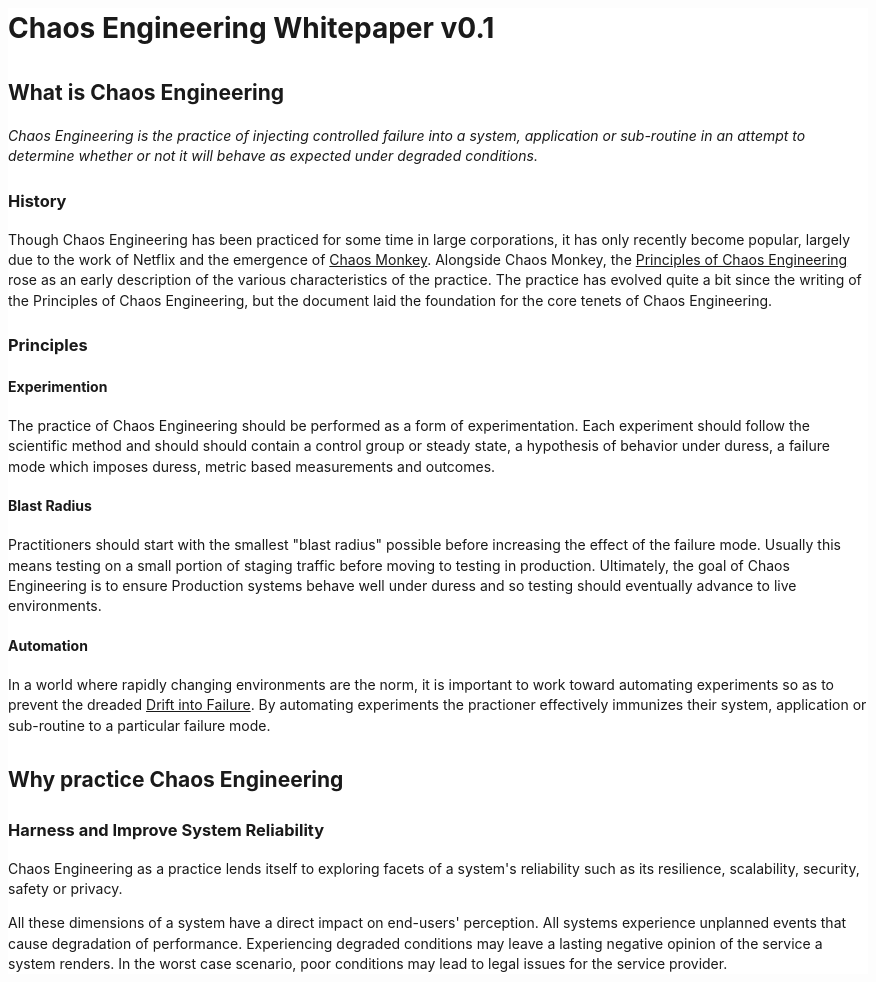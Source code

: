 # Chaos Engineering Whitepaper v0.1

## What is Chaos Engineering

*Chaos Engineering is the practice of injecting controlled failure into a system, application or sub-routine in an attempt to determine whether or not it will behave as expected under degraded conditions.*

### History

Though Chaos Engineering has been practiced for some time in large corporations, it has only recently become popular, largely due to the work of Netflix and the emergence of [Chaos Monkey](https://github.com/Netflix/chaosmonkey). Alongside Chaos Monkey, the [Principles of Chaos Engineering](https://principlesofchaos.org/) rose as an early description of the various characteristics of the practice. The practice has evolved quite a bit since the writing of the Principles of Chaos Engineering, but the document laid the foundation for the core tenets of Chaos Engineering.

### Principles
#### Experimention
The practice of Chaos Engineering should be performed as a form of experimentation. Each experiment should follow the scientific method and should should contain a control group or steady state, a hypothesis of behavior under duress, a failure mode which imposes duress, metric based measurements and outcomes.

#### Blast Radius
Practitioners should start with the smallest "blast radius" possible before increasing the effect of the failure mode. Usually this means testing on a small portion of staging traffic before moving to testing in production. Ultimately, the goal of Chaos Engineering is to ensure Production systems behave well under duress and so testing should eventually advance to live environments.

#### Automation
In a world where rapidly changing environments are the norm, it is important to work toward automating experiments so as to prevent the dreaded [Drift into Failure](https://www.amazon.com/Drift-into-Failure-Components-Understanding/dp/1409422216). By automating experiments the practioner effectively immunizes their system, application or sub-routine to a particular failure mode.

## Why practice Chaos Engineering

### Harness and Improve System Reliability

Chaos Engineering as a practice lends itself to exploring facets of a system's
reliability such as its resilience, scalability, security, safety or
privacy.

All these dimensions of a system have a direct impact on end-users' perception. All systems experience unplanned events that cause degradation of performance. Experiencing degraded conditions may leave a lasting negative opinion of the
service a system renders. In the worst case scenario, poor conditions may lead to legal issues for the service provider.
